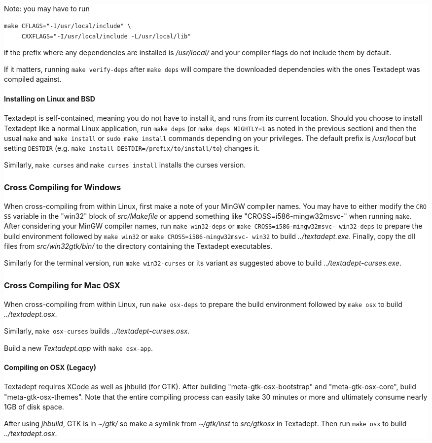 Note: you may have to run

    make CFLAGS="-I/usr/local/include" \
         CXXFLAGS="-I/usr/local/include -L/usr/local/lib"

if the prefix where any dependencies are installed is */usr/local/* and your
compiler flags do not include them by default.

If it matters, running `make verify-deps` after `make deps` will compare the
downloaded dependencies with the ones Textadept was compiled against.

#### Installing on Linux and BSD

Textadept is self-contained, meaning you do not have to install it, and runs
from its current location. Should you choose to install Textadept like a normal
Linux application, run `make deps` (or `make deps NIGHTLY=1` as noted in the
previous section) and then the usual `make` and `make install` or
`sudo make install` commands depending on your privileges. The default prefix is
*/usr/local* but setting `DESTDIR` (e.g.
`make install DESTDIR=/prefix/to/install/to`) changes it.

Similarly, `make curses` and `make curses install` installs the curses version.

### Cross Compiling for Windows

When cross-compiling from within Linux, first make a note of your MinGW
compiler names. You may have to either modify the `CROSS` variable in the
"win32" block of *src/Makefile* or append something like
"CROSS=i586-mingw32msvc-" when running `make`. After considering your MinGW
compiler names, run `make win32-deps` or
`make CROSS=i586-mingw32msvc- win32-deps` to prepare the build environment
followed by `make win32` or `make CROSS=i586-mingw32msvc- win32` to build
*../textadept.exe*. Finally, copy the dll files from *src/win32gtk/bin/* to the
directory containing the Textadept executables.

Similarly for the terminal version, run `make win32-curses` or its variant as
suggested above to build *../textadept-curses.exe*.

### Cross Compiling for Mac OSX

When cross-compiling from within Linux, run `make osx-deps` to prepare the build
environment followed by `make osx` to build *../textadept.osx*.

Similarly, `make osx-curses` builds *../textadept-curses.osx*.

Build a new *Textadept.app* with `make osx-app`.

#### Compiling on OSX (Legacy)

Textadept requires [XCode][] as well as [jhbuild][] (for GTK). After building
"meta-gtk-osx-bootstrap" and "meta-gtk-osx-core", build "meta-gtk-osx-themes".
Note that the entire compiling process can easily take 30 minutes or more and
ultimately consume nearly 1GB of disk space.

After using *jhbuild*, GTK is in *~/gtk/* so make a symlink from *~/gtk/inst* to
*src/gtkosx* in Textadept. Then run `make osx` to build *../textadept.osx*.


[Lua]: http://www.lua.org
[roughly the same amount of code]: https://foicica.com/stats.html#Textadept
[GTK]: http://gtk.org
[ncurses]: http://invisible-island.net/ncurses/ncurses.html
[pdcurses]: http://pdcurses.sourceforge.net
[GTK website]: http://www.gtk.org/download/linux.php
[ncurses website]: http://invisible-island.net/ncurses/#download_ncurses
[download page]: http://foicica.com/textadept/download
[complete list]: api.html#textadept.keys
[`io.encodings`]: api.html#io.encodings
[scripts]: api.html#io.quick_open
[key bindings list]: api.html#textadept.keys
[find API]: api.html#ui.find.find_in_files_filter
[autocompleter]: api.html#textadept.editing.autocompleters
[API file(s)]: api.html#textadept.editing.api_files
[define these]: api.html#_M.Autocompletion.and.Documentation
[official]: http://foicica.com/hg/textadept_modules
[own set]: api.html#_M.Snippets
[make changes]: api.html#_M.Compile.and.Run
[textadept module]: api.html#textadept
[Lua documentation]: https://www.lua.org/pil/15.html
[language module API documentation]: api.html#_M
[here]: http://foicica.com/hg/textadept_modules
[wiki]: http://foicica.com/wiki/textadept
[`events.INITIALIZED`]: api.html#events.INITIALIZED
[language module API documentation]: api.html#_M
[Lua]: http://www.lua.org
[Lua Quick Reference]: https://foicica.com/lua/
[`events.INITIALIZED`]: api.html#events.INITIALIZED
[`buffer`]: api.html#buffer
[buffer API documentation]: api.html#buffer
[API documentation]: api.html
[`events.LEXER_LOADED`]: api.html#events.LEXER_LOADED
[key bindings documentation]: api.html#keys
[snippets documentation]: api.html#textadept.snippets
[`textadept.file_types`]: api.html#textadept.file_types
[menu documentation]: api.html#textadept.menu
[me]: README.html#Contact
[definitions]: api.html#lexer.Styles.and.Styling
[`buffer.set_theme()`]: api.html#buffer.set_theme
[`reset`]: api.html#reset
[GTK Resource files]: https://developer.gnome.org/gtk2/stable/gtk2-Resource-Files.html
[wiki]: http://foicica.com/wiki/textadept
[Lua API]: api.html
[`buffer`]: api.html#buffer
[`view`]: api.html#view
[`ui`]: api.html#ui
[`ui.print()`]: api.html#ui.print
[command entry API documentation]: api.html#ui.command_entry
[keys API documentation]: api.html#keys
[API documentation]: api.html
[`io.open_file()`]: api.html#io.open_file
[`events.FILE_OPENED`]: api.html#events.FILE_OPENED
[event]: api.html#events
[`ui.find.find_entry_text`]: api.html#ui.find.find_entry_text
[`buffer.save`]: api.html#buffer.save
[`events.BUFFER_BEFORE_SWITCH`]: api.html#events.BUFFER_BEFORE_SWITCH
[`events.REPLACE`]: api.html#events.REPLACE
[shows the pane]: api.html#ui.find.focus
[menu action]: api.html#textadept.menu.menubar
[LuaDoc]: http://keplerproject.github.com/luadoc/
[Lua files]: api.html#_M.lua
[LuaDoc]: http://keplerproject.github.com/luadoc/
[Discount]: http://www.pell.portland.or.us/~orc/Code/discount/
[Lua 5.3]: http://www.lua.org/manual/5.3/
[Scintilla]: http://scintilla.org
[buffer]: api.html#buffer
[Scintilla API]: http://scintilla.org/ScintillaDoc.html
[GNU C compiler]: http://gcc.gnu.org
[Clang]: http://clang.llvm.org/
[libstdc++]: http://gcc.gnu.org
[GNU Make]: http://www.gnu.org/software/make/
[pkg-config]: http://www.freedesktop.org/wiki/Software/pkg-config/
[libiconv]: http://www.gnu.org/software/libiconv/
[GTK website]: http://www.gtk.org/download/linux.php
[ncurses website]: http://invisible-island.net/ncurses/#download_ncurses
[MinGW]: http://mingw.org
[mingw-w64]: http://mingw-w64.org/
[win32gtk bundle]: download/win32gtk-2.24.32.zip
[libiconv for Windows]: http://gnuwin32.sourceforge.net/packages/libiconv.htm
[win32curses bundle]: download/win32curses.zip
[OSX cross toolchain]: https://github.com/tpoechtrager/osxcross
[XCode]: http://developer.apple.com/TOOLS/xcode/
[jhbuild]: https://wiki.gnome.org/Projects/GTK/OSX/Building
[CDK]: http://invisible-island.net/cdk/
[`_USERHOME`]: api.html#_USERHOME
[mailing list]: http://foicica.com/lists
[wiki]: http://foicica.com/wiki/textadept
[Lua 5.3 Reference Manual]: http://www.lua.org/manual/5.3/manual.html#6.4.1
[`buffer.register_image()`]: api.html#buffer.register_image
[buffer:name_of_style]: api.html#buffer.name_of_style
[events.SESSION_SAVE]: api.html#events.SESSION_SAVE
[events.SESSION_LOAD]: api.html#events.SESSION_LOAD
[buffer:reload()]: api.html#buffer.reload
[buffer:save()]: api.html#buffer.save
[buffer:save_as()]: api.html#buffer.save_as
[buffer:close()]: api.html#buffer.close
[mode]: api.html#keys.mode
[toggle]: api.html#textadept.bookmarks.toggle
[insert()]: api.html#textadept.snippets.insert
[previous()]: api.html#textadept.snippets.previous
[cancel_current()]: api.html#textadept.snippets.cancel_current
[select()]: api.html#textadept.snippets.select
[paths]: api.html#textadept.snippets.paths
[brace\_match]: api.html#buffer.brace_match
[add\_fold\_point()]: api.html#lexer.add_fold_point
[add\_rule()]: api.html#lexer.add_rule
[add\_style()]: api.html#lexer.add_style
[embed]: api.html#lexer.embed
[get\_rule]: api.html#lexer.get_rule
[modify\_rule]: api.html#lexer.modify_rule
[new()]: api.html#lexer.new
[word\_match]: api.html#lexer.word_match
[buffer.set\_theme()]: api.html#buffer.set_theme
[migrate them]: api.html#lexer.Migrating.Legacy.Lexers
[TRE]: https://github.com/laurikari/tre
[COMPILE\_OUTPUT]: api.html#events.COMPILE_OUTPUT
[RUN\_OUTPUT]: api.html#events.RUN_OUTPUT
[BUILD\_OUTPUT]: api.html#events.BUILD_OUTPUT
[quick\_open]: api.html#io.quick_open
[quick\_open\_filters]: api.html#io.quick_open_filters
[quick\_open\_max]: api.html#io.quick_open_max
[default\_filter]: api.html#lfs.default_filter
[dir\_foreach()]: api.html#lfs.dir_foreach
[silent\_print]: api.html#ui.silent_print
[goto\_view]: api.html#ui.goto_view
[find\_in\_files\_filter]: api.html#ui.find.find_in_files_filter
[find\_in\_files]: api.html#ui.find.find_in_files
[regex]: api.html#ui.find.regex
[regex\_label\_text]: api.html#ui.find.regex_label_text
[goto\_buffer]: api.html#view.goto_buffer
[auto\_pairs]: api.html#textadept.editing.auto_pairs
[typeover\_chars]: api.html#textadept.editing.typeover_chars
[auto\_indent]: api.html#textadept.editing.auto_indent
[strip\_trailing\_spaces]: api.html#textadept.editing.strip_trailing_spaces
[autocomplete\_all\_words]: api.html#textadept.editing.autocomplete_all_words
[brace\_matches]: api.html#textadept.editing.brace_matches
[goto\_line]: api.html#textadept.editing.goto_line
[run\_in\_background]: api.html#textadept.run.run_in_background
[compile]: api.html#textadept.run.compile
[run]: api.html#textadept.run.run
[build]: api.html#textadept.run.build
[error\_patterns]: api.html#textadept.run.error_patterns
[save\_on\_quit]: api.html#textadept.session.save_on_quit
[5.2 to 5.3]: http://www.lua.org/manual/5.3/manual.html#8
[spawn()]: api.html#spawn
[LINUX]: api.html#LINUX
[BSD]: api.html#BSD
[next\_image\_type()]: api.html#_SCINTILLA.next_image_type
[FILE\_OPENED]: api.html#events.FILE_OPENED
[FOCUS]: api.html#events.FOCUS
[CSI]: api.html#events.CSI
[SUSPEND]: api.html#events.SUSPEND
[RESUME]: api.html#events.RESUME
[FILE\_AFTER\_SAVE]: api.html#events.FILE_AFTER_SAVE
[buffer:set\_encoding()]: api.html#buffer.set_encoding
[\_FOLDBYINDENTATION]: api.html#lexer.Fold.by.Indentation
[dir\_foreach]: api.html#lfs.dir_foreach
[autocomplete()]: api.html#textadept.editing.autocomplete
[show\_documentation()]: api.html#textadept.editing.show_documentation
[toggle]: api.html#textadept.bookmarks.toggle
[autocompleters]: api.html#textadept.editing.autocompleters
[patterns]: api.html#textadept.file_types.patterns
[menubar]: api.html#textadept.menu.menubar
[context_menu]: api.html#textadept.menu.context_menu
[tab_context_menu]: api.html#textadept.menu.tab_context_menu
[build()]: api.html#textadept.run.build
[build_commands]: api.html#textadept.run.build_commands
[stop()]: api.html#textadept.run.stop
[tabs]: api.html#ui.tabs
[editing\_keys]: api.html#ui.command_entry.editing_keys
[optionselect()]: api.html#ui.dialogs.optionselect
[compile and run commands]: api.html#_M.Compile.and.Run